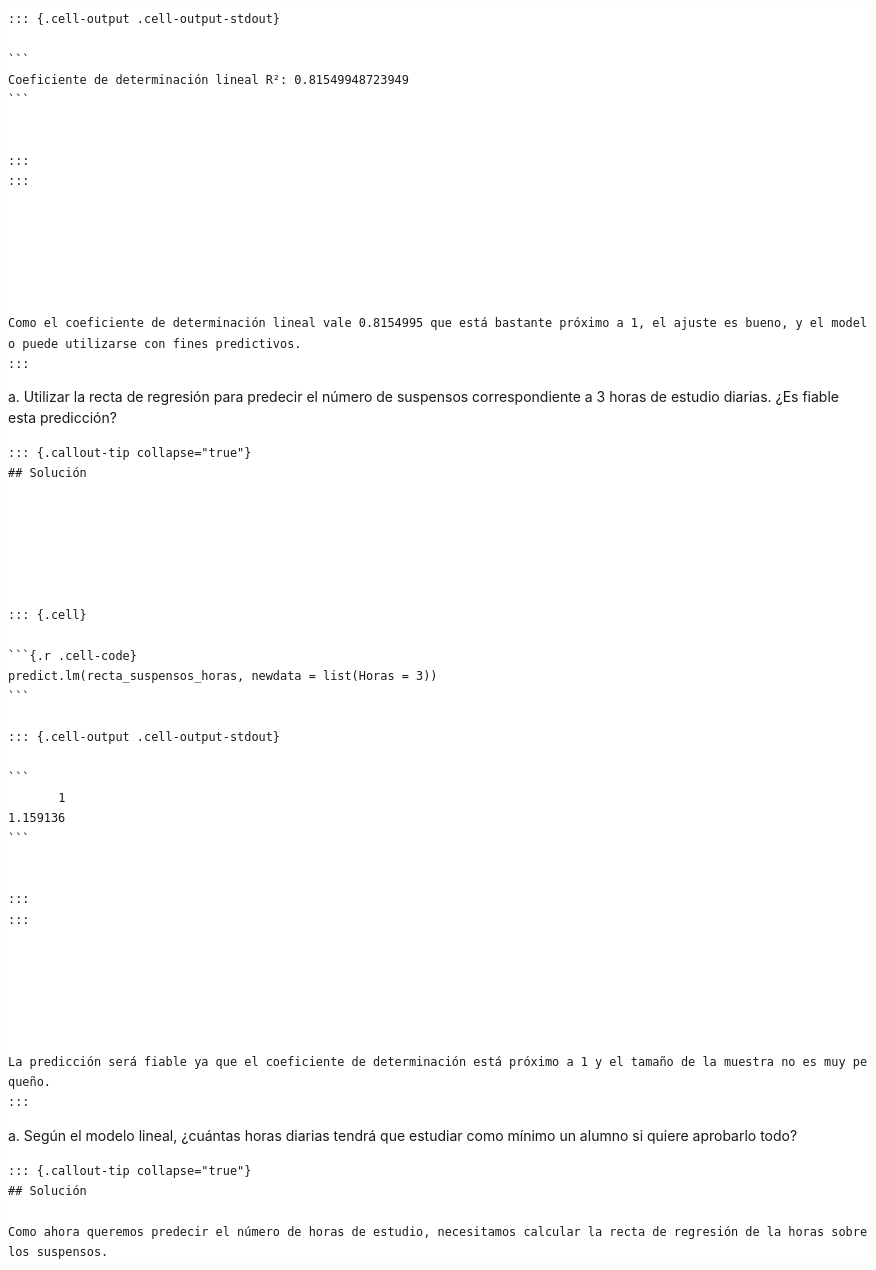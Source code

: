     ::: {.cell-output .cell-output-stdout}
    
    ```
    Coeficiente de determinación lineal R²: 0.81549948723949
    ```
    
    
    :::
    :::






    Como el coeficiente de determinación lineal vale 0.8154995 que está bastante próximo a 1, el ajuste es bueno, y el modelo puede utilizarse con fines predictivos.
    :::

a.  Utilizar la recta de regresión para predecir el número de suspensos correspondiente a 3 horas de estudio diarias. ¿Es fiable esta predicción? 

    ::: {.callout-tip collapse="true"}
    ## Solución






    ::: {.cell}
    
    ```{.r .cell-code}
    predict.lm(recta_suspensos_horas, newdata = list(Horas = 3))
    ```
    
    ::: {.cell-output .cell-output-stdout}
    
    ```
           1 
    1.159136 
    ```
    
    
    :::
    :::






    La predicción será fiable ya que el coeficiente de determinación está próximo a 1 y el tamaño de la muestra no es muy pequeño.
    :::

a.  Según el modelo lineal, ¿cuántas horas diarias tendrá que estudiar como mínimo un alumno si quiere aprobarlo todo?

    ::: {.callout-tip collapse="true"}
    ## Solución

    Como ahora queremos predecir el número de horas de estudio, necesitamos calcular la recta de regresión de la horas sobre los suspensos.
